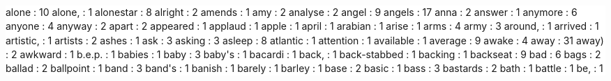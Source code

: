 alone : 10
alone, : 1
alonestar : 8
alright : 2
amends : 1
amy : 2
analyse : 2
angel : 9
angels : 17
anna : 2
answer : 1
anymore : 6
anyone : 4
anyway : 2
apart : 2
appeared : 1
applaud : 1
apple : 1
april : 1
arabian : 1
arise : 1
arms : 4
army : 3
around, : 1
arrived : 1
artistic, : 1
artists : 2
ashes : 1
ask : 3
asking : 3
asleep : 8
atlantic : 1
attention : 1
available : 1
average : 9
awake : 4
away : 31
away) : 2
awkward : 1
b.e.p. : 1
babies : 1
baby : 3
baby's : 1
bacardi : 1
back, : 1
back-stabbed : 1
backing : 1
backseat : 9
bad : 6
bags : 2
ballad : 2
ballpoint : 1
band : 3
band's : 1
banish : 1
barely : 1
barley : 1
base : 2
basic : 1
bass : 3
bastards : 2
bath : 1
battle : 1
be, : 1